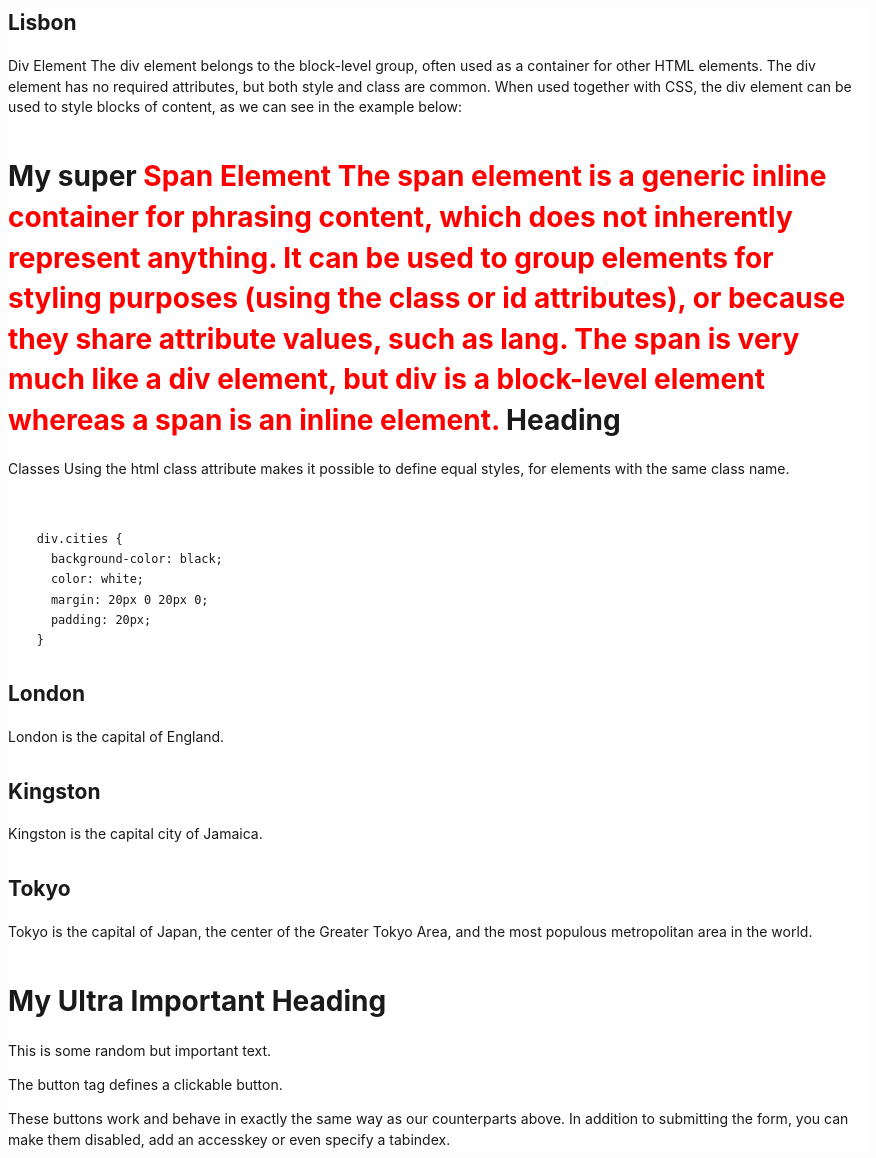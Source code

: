 Lisbon
------

Div Element The div element belongs to the block-level group, often used as a container for other HTML elements. The div element has no required attributes, but both style and class are common. When used together with CSS, the div element can be used to style blocks of content, as we can see in the example below:

My super <span style="color: red">Span Element The span element is a generic inline container for phrasing content, which does not inherently represent anything. It can be used to group elements for styling purposes (using the class or id attributes), or because they share attribute values, such as lang. The span is very much like a div element, but div is a block-level element whereas a span is an inline element.</span> Heading
================================================================================================================================================================================================================================================================================================================================================================================================================================================

Classes Using the html class attribute makes it possible to define equal styles, for elements with the same class name.

`         `

      
        div.cities {
          background-color: black;
          color: white;
          margin: 20px 0 20px 0;
          padding: 20px;
        }
      

London
------

London is the capital of England.

Kingston
--------

Kingston is the capital city of Jamaica.

Tokyo
-----

Tokyo is the capital of Japan, the center of the Greater Tokyo Area, and the most populous metropolitan area in the world.

My Ultra <span class="note">Important</span> Heading
====================================================

This is some random but <span class="note">important</span> text.

The button tag defines a clickable button.

These buttons work and behave in exactly the same way as our counterparts above. In addition to submitting the form, you can make them disabled, add an accesskey or even specify a tabindex.
